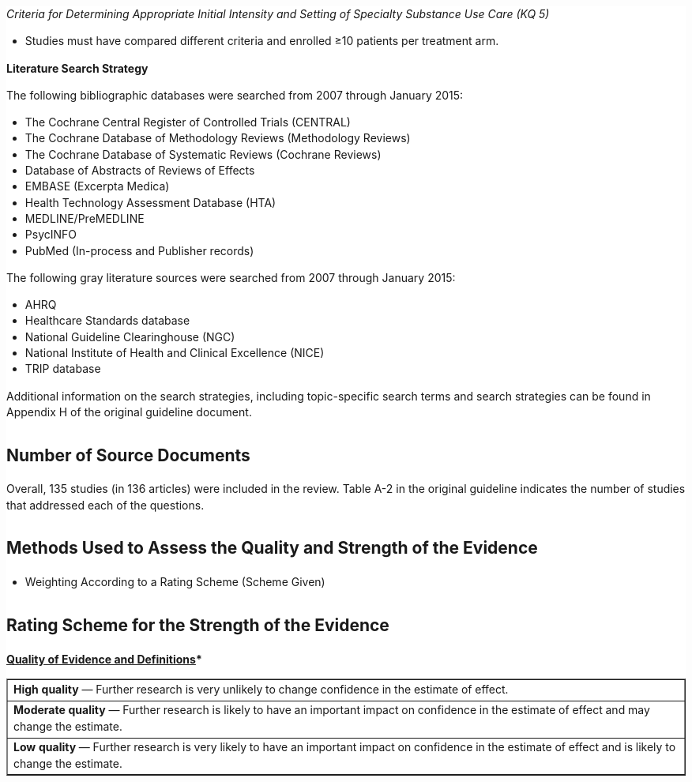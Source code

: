 
_Criteria for Determining Appropriate Initial Intensity and Setting of Specialty Substance Use Care (KQ 5)_

  * Studies must have compared different criteria and enrolled ≥10 patients per treatment arm. 



**Literature Search Strategy**

The following bibliographic databases were searched from 2007 through January 2015:

  * The Cochrane Central Register of Controlled Trials (CENTRAL) 
  * The Cochrane Database of Methodology Reviews (Methodology Reviews) 
  * The Cochrane Database of Systematic Reviews (Cochrane Reviews) 
  * Database of Abstracts of Reviews of Effects 
  * EMBASE (Excerpta Medica) 
  * Health Technology Assessment Database (HTA) 
  * MEDLINE/PreMEDLINE 
  * PsycINFO 
  * PubMed (In-process and Publisher records) 



The following gray literature sources were searched from 2007 through January 2015:

  * AHRQ 
  * Healthcare Standards database 
  * National Guideline Clearinghouse (NGC) 
  * National Institute of Health and Clinical Excellence (NICE) 
  * TRIP database 



Additional information on the search strategies, including topic-specific search terms and search strategies can be found in Appendix H of the original guideline document.

## Number of Source Documents



Overall, 135 studies (in 136 articles) were included in the review. Table A-2 in the original guideline indicates the number of studies that addressed each of the questions.

## Methods Used to Assess the Quality and Strength of the Evidence

- Weighting According to a Rating Scheme (Scheme Given)

## Rating Scheme for the Strength of the Evidence

<div class="content_para"><p><strong><span style="text-decoration: underline;">Quality of Evidence and Definitions</span>*</strong></p>
<table border="1" cellspacing="1" cellpadding="3" summary="Table: Quality of Evidence and Definitions">
    <tbody>
        <tr>
            <td valign="top"><strong>High quality</strong> &mdash; Further research is very unlikely to change confidence in the estimate of effect.</td>
        </tr>
        <tr>
            <td valign="top"><strong>Moderate quality</strong> &mdash; Further research is likely to have an important impact on confidence in the estimate of effect and may change the estimate.</td>
        </tr>
        <tr>
            <td valign="top"><strong>Low quality</strong> &mdash; Further research is very likely to have an important impact on confidence in the estimate of effect and is likely to change the estimate.</td>
        </tr>
        <tr>